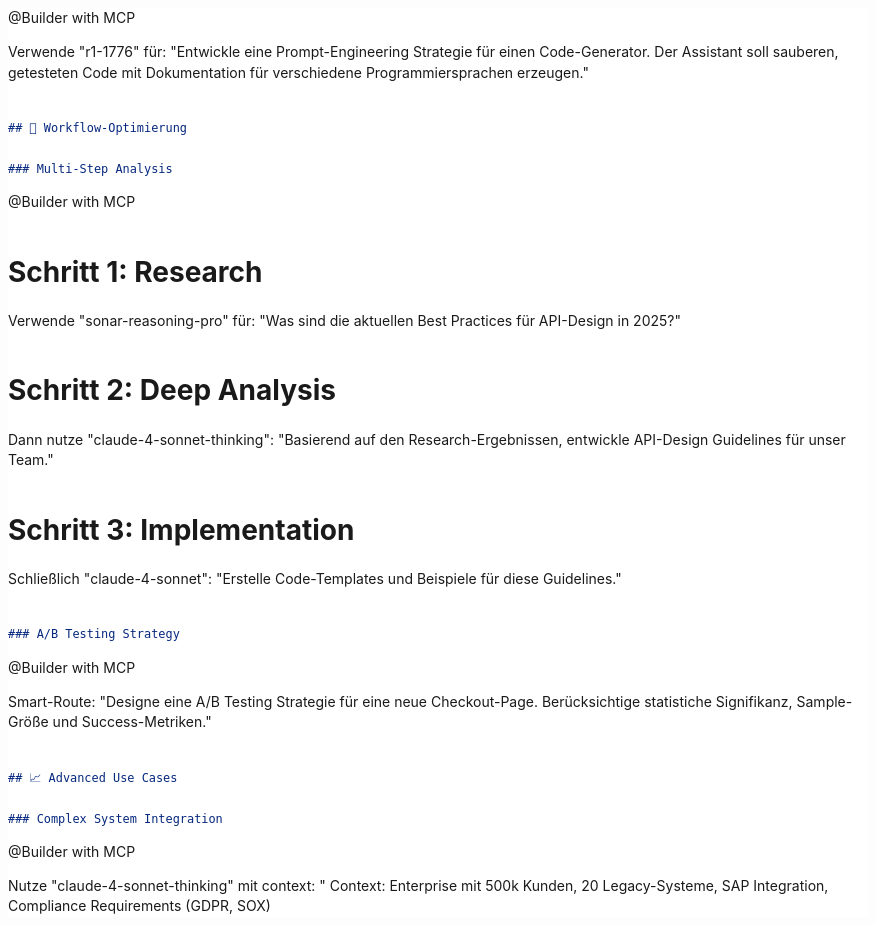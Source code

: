 @Builder with MCP

Verwende "r1-1776" für:
"Entwickle eine Prompt-Engineering Strategie für einen Code-Generator. Der Assistant soll sauberen, getesteten Code mit Dokumentation für verschiedene Programmiersprachen erzeugen."

```markdown

## 🎯 Workflow-Optimierung

### Multi-Step Analysis

```

@Builder with MCP

# Schritt 1: Research

Verwende "sonar-reasoning-pro" für: "Was sind die aktuellen Best Practices für API-Design in 2025?"

# Schritt 2: Deep Analysis

Dann nutze "claude-4-sonnet-thinking": "Basierend auf den Research-Ergebnissen, entwickle API-Design Guidelines für unser Team."

# Schritt 3: Implementation

Schließlich "claude-4-sonnet": "Erstelle Code-Templates und Beispiele für diese Guidelines."

```markdown

### A/B Testing Strategy

```

@Builder with MCP

Smart-Route: "Designe eine A/B Testing Strategie für eine neue Checkout-Page. Berücksichtige statistiche Signifikanz, Sample-Größe und Success-Metriken."

```markdown

## 📈 Advanced Use Cases

### Complex System Integration

```

@Builder with MCP

Nutze "claude-4-sonnet-thinking" mit context:
"
Context: Enterprise mit 500k Kunden, 20 Legacy-Systeme, SAP Integration, Compliance Requirements (GDPR, SOX)
